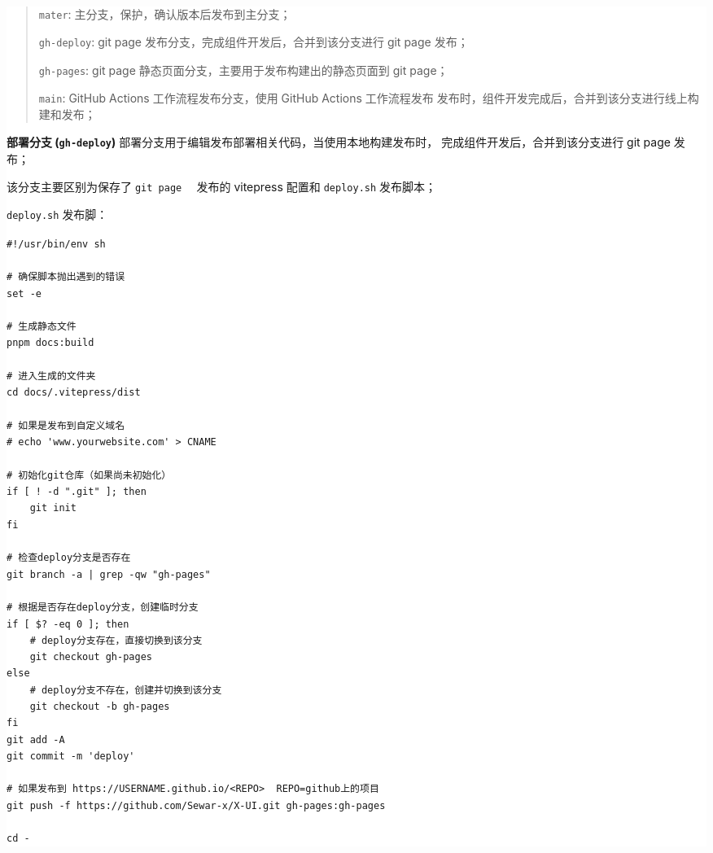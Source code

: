 > `mater`: 主分支，保护，确认版本后发布到主分支；
>
> `gh-deploy`: git page 发布分支，完成组件开发后，合并到该分支进行 git page 发布；
>
> `gh-pages`:  git page 静态页面分支，主要用于发布构建出的静态页面到 git page；
>
> `main`:  GitHub Actions 工作流程发布分支，使用  GitHub Actions 工作流程发布 发布时，组件开发完成后，合并到该分支进行线上构建和发布；

**部署分支 (`gh-deploy`)**
部署分支用于编辑发布部署相关代码，当使用本地构建发布时， 完成组件开发后，合并到该分支进行 git page 发布；

该分支主要区别为保存了 `git page  ` 发布的 vitepress 配置和 `deploy.sh` 发布脚本；

`deploy.sh` 发布脚：

```shell
#!/usr/bin/env sh

# 确保脚本抛出遇到的错误
set -e

# 生成静态文件
pnpm docs:build

# 进入生成的文件夹
cd docs/.vitepress/dist

# 如果是发布到自定义域名
# echo 'www.yourwebsite.com' > CNAME

# 初始化git仓库（如果尚未初始化）
if [ ! -d ".git" ]; then
    git init
fi

# 检查deploy分支是否存在
git branch -a | grep -qw "gh-pages"

# 根据是否存在deploy分支，创建临时分支
if [ $? -eq 0 ]; then
    # deploy分支存在，直接切换到该分支
    git checkout gh-pages
else
    # deploy分支不存在，创建并切换到该分支
    git checkout -b gh-pages
fi
git add -A
git commit -m 'deploy'

# 如果发布到 https://USERNAME.github.io/<REPO>  REPO=github上的项目
git push -f https://github.com/Sewar-x/X-UI.git gh-pages:gh-pages

cd -

```
